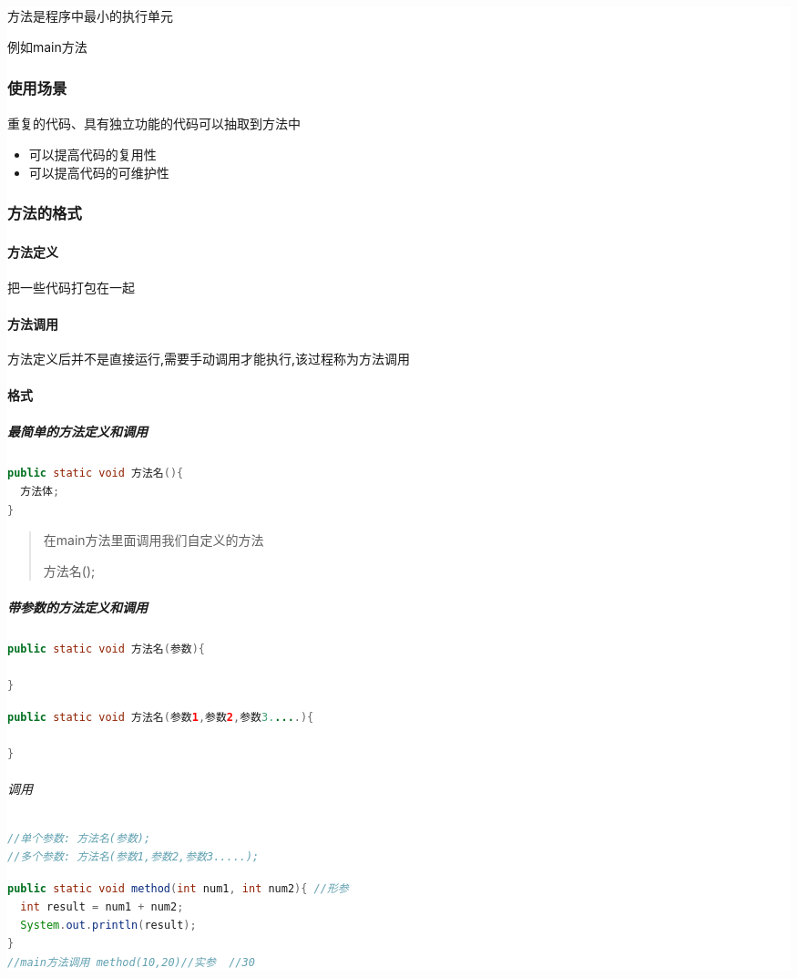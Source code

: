 方法是程序中最小的执行单元

例如main方法

### 使用场景

重复的代码、具有独立功能的代码可以抽取到方法中

- 可以提高代码的复用性
- 可以提高代码的可维护性

### 方法的格式

#### 方法定义

把一些代码打包在一起

#### 方法调用

方法定义后并不是直接运行,需要手动调用才能执行,该过程称为方法调用

#### 格式

##### 最简单的方法定义和调用

```java
public static void 方法名(){
  方法体;
}
```

> 在main方法里面调用我们自定义的方法
>
> 方法名();

##### 带参数的方法定义和调用

```java
public static void 方法名(参数){
  
}
```

```java
public static void 方法名(参数1,参数2,参数3.....){

}
```

######  调用

```java
//单个参数: 方法名(参数);
//多个参数: 方法名(参数1,参数2,参数3.....);
```

```java
public static void method(int num1, int num2){ //形参
  int result = num1 + num2;
  System.out.println(result);
}
//main方法调用 method(10,20)//实参  //30
```
